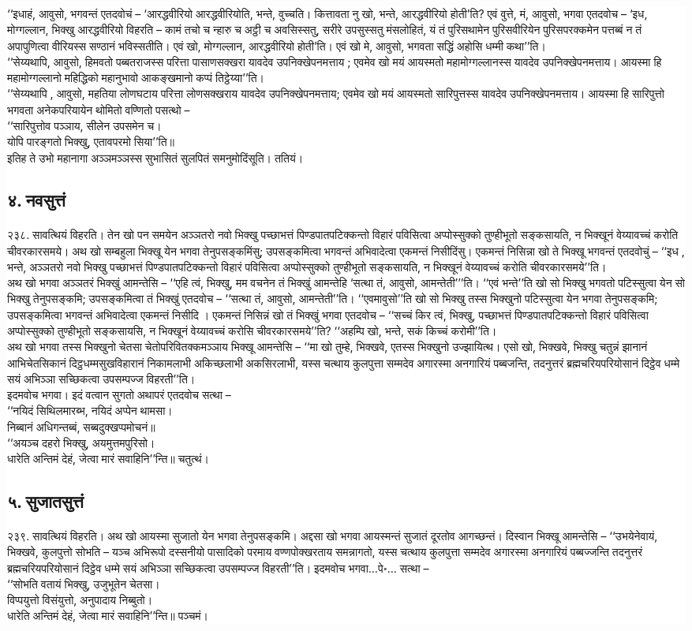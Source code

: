 ‘‘इधाहं, आवुसो, भगवन्तं एतदवोचं – ‘आरद्धवीरियो आरद्धवीरियोति, भन्ते, वुच्चति। कित्तावता नु खो, भन्ते, आरद्धवीरियो होती’ति? एवं वुत्ते, मं, आवुसो, भगवा एतदवोच – ‘इध, मोग्गल्लान, भिक्खु आरद्धवीरियो विहरति – कामं तचो च न्हारु च अट्ठी च अवसिस्सतु, सरीरे उपसुस्सतु मंसलोहितं, यं तं पुरिसथामेन पुरिसवीरियेन पुरिसपरक्कमेन पत्तब्बं न तं अपापुणित्वा वीरियस्स सण्ठानं भविस्सतीति। एवं खो, मोग्गल्लान, आरद्धवीरियो होती’ति। एवं खो मे, आवुसो, भगवता सद्धिं अहोसि धम्मी कथा’’ति।  
‘‘सेय्यथापि, आवुसो, हिमवतो पब्बतराजस्स परित्ता पासाणसक्खरा यावदेव उपनिक्खेपनमत्ताय ; एवमेव खो मयं आयस्मतो महामोग्गल्लानस्स यावदेव उपनिक्खेपनमत्ताय। आयस्मा हि महामोग्गल्लानो महिद्धिको महानुभावो आकङ्खमानो कप्पं तिट्ठेय्या’’ति।  
‘‘सेय्यथापि , आवुसो, महतिया लोणघटाय परित्ता लोणसक्खराय यावदेव उपनिक्खेपनमत्ताय; एवमेव खो मयं आयस्मतो सारिपुत्तस्स यावदेव उपनिक्खेपनमत्ताय। आयस्मा हि सारिपुत्तो भगवता अनेकपरियायेन थोमितो वण्णितो पसत्थो –  
‘‘सारिपुत्तोव पञ्ञाय, सीलेन उपसमेन च।  
योपि पारङ्गतो भिक्खु, एतावपरमो सिया’’ति॥  
इतिह ते उभो महानागा अञ्ञमञ्ञस्स सुभासितं सुलपितं समनुमोदिंसूति। ततियं।  


## ४. नवसुत्तं

२३८. सावत्थियं विहरति। तेन खो पन समयेन अञ्ञतरो नवो भिक्खु पच्छाभत्तं पिण्डपातपटिक्कन्तो विहारं पविसित्वा अप्पोस्सुक्को तुण्हीभूतो सङ्कसायति, न भिक्खूनं वेय्यावच्चं करोति चीवरकारसमये। अथ खो सम्बहुला भिक्खू येन भगवा तेनुपसङ्कमिंसु; उपसङ्कमित्वा भगवन्तं अभिवादेत्वा एकमन्तं निसीदिंसु। एकमन्तं निसिन्ना खो ते भिक्खू भगवन्तं एतदवोचुं – ‘‘इध , भन्ते, अञ्ञतरो नवो भिक्खु पच्छाभत्तं पिण्डपातपटिक्कन्तो विहारं पविसित्वा अप्पोस्सुक्को तुण्हीभूतो सङ्कसायति, न भिक्खूनं वेय्यावच्चं करोति चीवरकारसमये’’ति।  
अथ खो भगवा अञ्ञतरं भिक्खुं आमन्तेसि – ‘‘एहि त्वं, भिक्खु, मम वचनेन तं भिक्खुं आमन्तेहि ‘सत्था तं, आवुसो, आमन्तेती’’’ति। ‘‘एवं भन्ते’’ति खो सो भिक्खु भगवतो पटिस्सुत्वा येन सो भिक्खु तेनुपसङ्कमि; उपसङ्कमित्वा तं भिक्खुं एतदवोच – ‘‘सत्था तं, आवुसो, आमन्तेती’’ति। ‘‘एवमावुसो’’ति खो सो भिक्खु तस्स भिक्खुनो पटिस्सुत्वा येन भगवा तेनुपसङ्कमि; उपसङ्कमित्वा भगवन्तं अभिवादेत्वा एकमन्तं निसीदि । एकमन्तं निसिन्नं खो तं भिक्खुं भगवा एतदवोच – ‘‘सच्चं किर त्वं, भिक्खु, पच्छाभत्तं पिण्डपातपटिक्कन्तो विहारं पविसित्वा अप्पोस्सुक्को तुण्हीभूतो सङ्कसायसि, न भिक्खूनं वेय्यावच्चं करोसि चीवरकारसमये’’ति? ‘‘अहम्पि खो, भन्ते, सकं किच्चं करोमी’’ति।  
अथ खो भगवा तस्स भिक्खुनो चेतसा चेतोपरिवितक्कमञ्ञाय भिक्खू आमन्तेसि – ‘‘मा खो तुम्हे, भिक्खवे, एतस्स भिक्खुनो उज्झायित्थ। एसो खो, भिक्खवे, भिक्खु चतुन्नं झानानं आभिचेतसिकानं दिट्ठधम्मसुखविहारानं निकामलाभी अकिच्छलाभी अकसिरलाभी, यस्स चत्थाय कुलपुत्ता सम्मदेव अगारस्मा अनगारियं पब्बजन्ति, तदनुत्तरं ब्रह्मचरियपरियोसानं दिट्ठेव धम्मे सयं अभिञ्ञा सच्छिकत्वा उपसम्पज्ज विहरती’’ति।  
इदमवोच भगवा। इदं वत्वान सुगतो अथापरं एतदवोच सत्था –  
‘‘नयिदं सिथिलमारब्भ, नयिदं अप्पेन थामसा।  
निब्बानं अधिगन्तब्बं, सब्बदुक्खप्पमोचनं॥  
‘‘अयञ्च दहरो भिक्खु, अयमुत्तमपुरिसो।  
धारेति अन्तिमं देहं, जेत्वा मारं सवाहिनि’’न्ति॥ चतुत्थं।  


## ५. सुजातसुत्तं

२३९. सावत्थियं विहरति। अथ खो आयस्मा सुजातो येन भगवा तेनुपसङ्कमि। अद्दसा खो भगवा आयस्मन्तं सुजातं दूरतोव आगच्छन्तं। दिस्वान भिक्खू आमन्तेसि – ‘‘उभयेनेवायं, भिक्खवे, कुलपुत्तो सोभति – यञ्च अभिरूपो दस्सनीयो पासादिको परमाय वण्णपोक्खरताय समन्नागतो, यस्स चत्थाय कुलपुत्ता सम्मदेव अगारस्मा अनगारियं पब्बज्जन्ति तदनुत्तरं ब्रह्मचरियपरियोसानं दिट्ठेव धम्मे सयं अभिञ्ञा सच्छिकत्वा उपसम्पज्ज विहरती’’ति। इदमवोच भगवा…पे॰… सत्था –  
‘‘सोभति वतायं भिक्खु, उजुभूतेन चेतसा।  
विप्पयुत्तो विसंयुत्तो, अनुपादाय निब्बुतो।  
धारेति अन्तिमं देहं, जेत्वा मारं सवाहिनि’’न्ति॥ पञ्चमं।  
